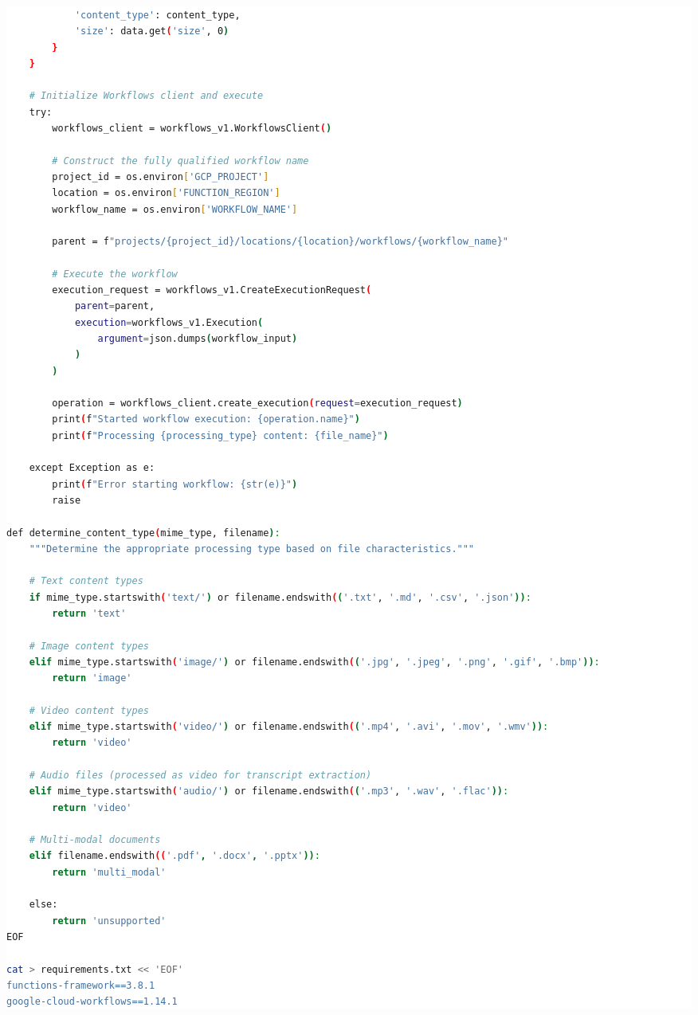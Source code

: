    ```bash
               'content_type': content_type,
               'size': data.get('size', 0)
           }
       }
       
       # Initialize Workflows client and execute
       try:
           workflows_client = workflows_v1.WorkflowsClient()
           
           # Construct the fully qualified workflow name
           project_id = os.environ['GCP_PROJECT']
           location = os.environ['FUNCTION_REGION'] 
           workflow_name = os.environ['WORKFLOW_NAME']
           
           parent = f"projects/{project_id}/locations/{location}/workflows/{workflow_name}"
           
           # Execute the workflow
           execution_request = workflows_v1.CreateExecutionRequest(
               parent=parent,
               execution=workflows_v1.Execution(
                   argument=json.dumps(workflow_input)
               )
           )
           
           operation = workflows_client.create_execution(request=execution_request)
           print(f"Started workflow execution: {operation.name}")
           print(f"Processing {processing_type} content: {file_name}")
           
       except Exception as e:
           print(f"Error starting workflow: {str(e)}")
           raise

   def determine_content_type(mime_type, filename):
       """Determine the appropriate processing type based on file characteristics."""
       
       # Text content types
       if mime_type.startswith('text/') or filename.endswith(('.txt', '.md', '.csv', '.json')):
           return 'text'
       
       # Image content types  
       elif mime_type.startswith('image/') or filename.endswith(('.jpg', '.jpeg', '.png', '.gif', '.bmp')):
           return 'image'
       
       # Video content types
       elif mime_type.startswith('video/') or filename.endswith(('.mp4', '.avi', '.mov', '.wmv')):
           return 'video'
       
       # Audio files (processed as video for transcript extraction)
       elif mime_type.startswith('audio/') or filename.endswith(('.mp3', '.wav', '.flac')):
           return 'video'
       
       # Multi-modal documents
       elif filename.endswith(('.pdf', '.docx', '.pptx')):
           return 'multi_modal'
       
       else:
           return 'unsupported'
   EOF

   cat > requirements.txt << 'EOF'
   functions-framework==3.8.1
   google-cloud-workflows==1.14.1
   ```